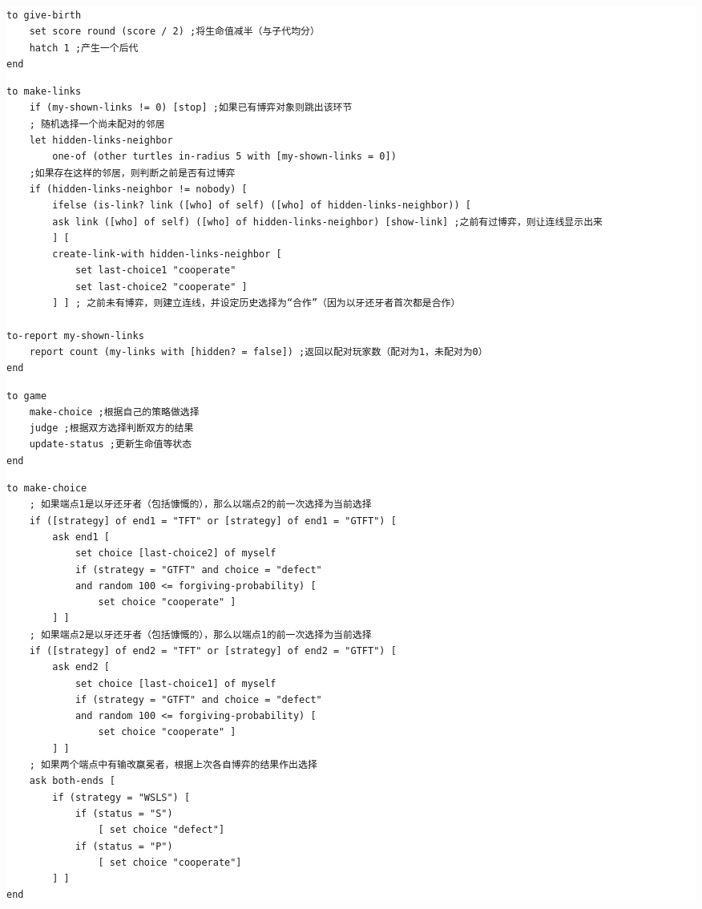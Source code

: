 ```NetLogo
to give-birth
    set score round (score / 2) ;将生命值减半（与子代均分）
    hatch 1 ;产生一个后代
end
```

```NetLogo
to make-links
    if (my-shown-links != 0) [stop] ;如果已有博弈对象则跳出该环节
    ; 随机选择一个尚未配对的邻居
    let hidden-links-neighbor
        one-of (other turtles in-radius 5 with [my-shown-links = 0])
    ;如果存在这样的邻居，则判断之前是否有过博弈
    if (hidden-links-neighbor != nobody) [
        ifelse (is-link? link ([who] of self) ([who] of hidden-links-neighbor)) [
        ask link ([who] of self) ([who] of hidden-links-neighbor) [show-link] ;之前有过博弈，则让连线显示出来
        ] [
        create-link-with hidden-links-neighbor [
            set last-choice1 "cooperate"
            set last-choice2 "cooperate" ]
        ] ] ; 之前未有博弈，则建立连线，并设定历史选择为“合作”（因为以牙还牙者首次都是合作）

to-report my-shown-links
    report count (my-links with [hidden? = false]) ;返回以配对玩家数（配对为1，未配对为0）
end
```

```NetLogo
to game
    make-choice ;根据自己的策略做选择
    judge ;根据双方选择判断双方的结果
    update-status ;更新生命值等状态
end
```

```NetLogo
to make-choice
    ; 如果端点1是以牙还牙者（包括慷慨的），那么以端点2的前一次选择为当前选择
    if ([strategy] of end1 = "TFT" or [strategy] of end1 = "GTFT") [
        ask end1 [
            set choice [last-choice2] of myself
            if (strategy = "GTFT" and choice = "defect"
            and random 100 <= forgiving-probability) [
                set choice "cooperate" ]
        ] ]
    ; 如果端点2是以牙还牙者（包括慷慨的），那么以端点1的前一次选择为当前选择
    if ([strategy] of end2 = "TFT" or [strategy] of end2 = "GTFT") [
        ask end2 [
            set choice [last-choice1] of myself
            if (strategy = "GTFT" and choice = "defect"
            and random 100 <= forgiving-probability) [
                set choice "cooperate" ]
        ] ]
    ; 如果两个端点中有输改赢冕者，根据上次各自博弈的结果作出选择
    ask both-ends [
        if (strategy = "WSLS") [
            if (status = "S")
                [ set choice "defect"]
            if (status = "P")
                [ set choice "cooperate"]
        ] ]
end
```
